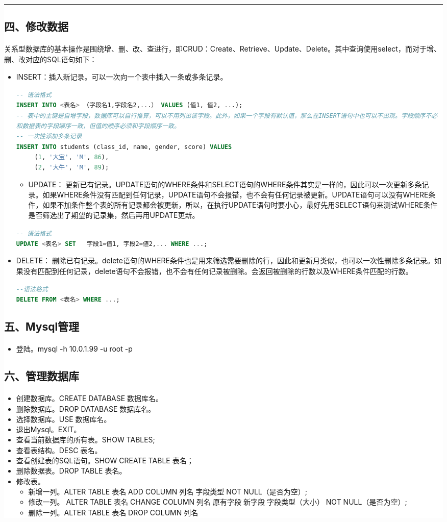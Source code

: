 
***

## 四、修改数据

关系型数据库的基本操作是围绕增、删、改、查进行，即CRUD：Create、Retrieve、Update、Delete。其中查询使用select，而对于增、删、改对应的SQL语句如下：

* INSERT：插入新记录。可以一次向一个表中插入一条或多条记录。

  ```sql
  -- 语法格式
  INSERT INTO <表名> （字段名1,字段名2,...） VALUES (值1, 值2, ...);
  -- 表中的主键是自增字段，数据库可以自行推算，可以不用列出该字段。此外，如果一个字段有默认值，那么在INSERT语句中也可以不出现。字段顺序不必和数据表的字段顺序一致，但值的顺序必须和字段顺序一致。
  -- 一次性添加多条记录
  INSERT INTO students (class_id, name, gender, score) VALUES 
       (1, '大宝', 'M', 86),
       (2, '大牛', 'M', 89);
  ```

  

  * UPDATE： 更新已有记录。UPDATE语句的WHERE条件和SELECT语句的WHERE条件其实是一样的，因此可以一次更新多条记录。如果WHERE条件没有匹配到任何记录，UPDATE语句不会报错，也不会有任何记录被更新。UPDATE语句可以没有WHERE条件，如果不加条件整个表的所有记录都会被更新，所以，在执行UPDATE语句时要小心，最好先用SELECT语句来测试WHERE条件是否筛选出了期望的记录集，然后再用UPDATE更新。

  ```sql
  -- 语法格式
  UPDATE <表名> SET	字段1=值1, 字段2=値2,... WHERE ...; 
  ```

  

* DELETE： 删除已有记录。delete语句的WHERE条件也是用来筛选需要删除的行，因此和更新月类似，也可以一次性删除多条记录。如果没有匹配到任何记录，delete语句不会报错，也不会有任何记录被删除。会返回被删除的行数以及WHERE条件匹配的行数。

  ```sql
  --语法格式
  DELETE FROM <表名> WHERE ...;
  ```

## 五、Mysql管理

* 登陆。mysql -h 10.0.1.99 -u root -p

## 六、管理数据库

* 创建数据库。CREATE DATABASE 数据库名。
* 删除数据库。DROP DATABASE 数据库名。
* 选择数据库。USE 数据库名。
* 退出Mysql。EXIT。
* 查看当前数据库的所有表。SHOW TABLES;
* 查看表结构。DESC 表名。
* 查看创建表的SQL语句。SHOW CREATE TABLE 表名；
* 删除数据表。DROP TABLE 表名。
* 修改表。
  * 新增一列。ALTER TABLE 表名 ADD COLUMN 列名 字段类型 NOT NULL（是否为空）;
  * 修改一列。 ALTER TABLE 表名 CHANGE COLUMN 列名 原有字段 新字段 字段类型（大小） NOT NULL（是否为空）;
  * 删除一列。ALTER TABLE 表名 DROP COLUMN 列名
